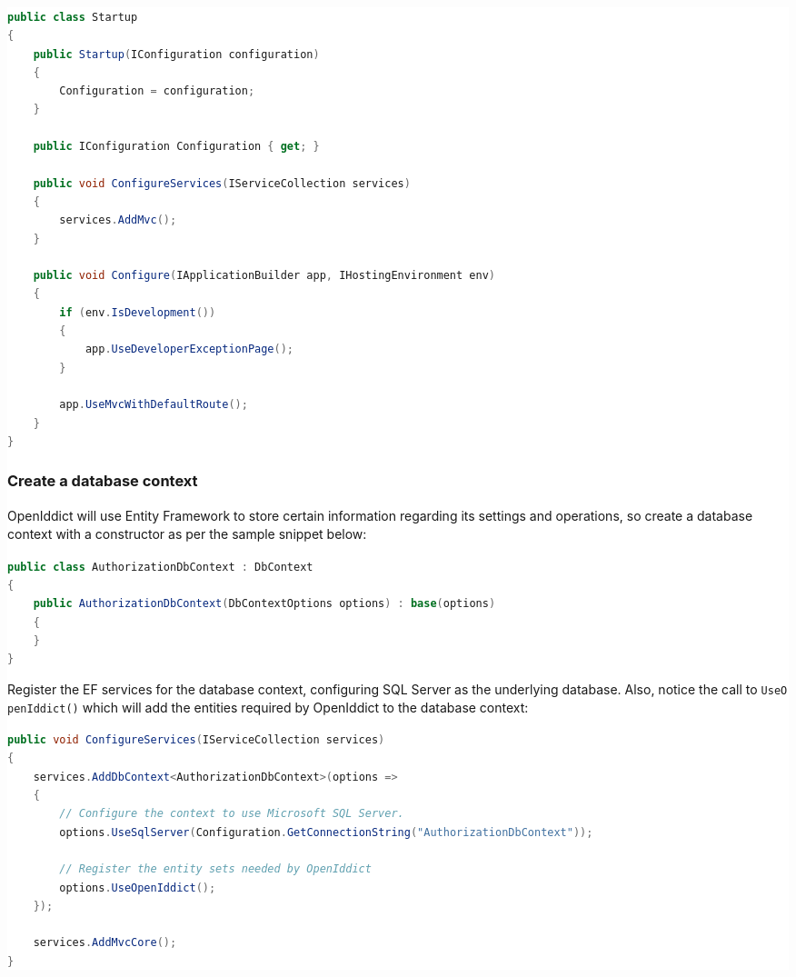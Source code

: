 ```csharp
public class Startup
{
    public Startup(IConfiguration configuration)
    {
        Configuration = configuration;
    }

    public IConfiguration Configuration { get; }

    public void ConfigureServices(IServiceCollection services)
    {
        services.AddMvc();
    }

    public void Configure(IApplicationBuilder app, IHostingEnvironment env)
    {
        if (env.IsDevelopment())
        {
            app.UseDeveloperExceptionPage();
        }

        app.UseMvcWithDefaultRoute();
    }
}
```

### Create a database context

OpenIddict will use Entity Framework to store certain information regarding its settings and operations, so create a database context with a constructor as per the sample snippet below:

```csharp
public class AuthorizationDbContext : DbContext
{
    public AuthorizationDbContext(DbContextOptions options) : base(options)
    {
    }
}
```

Register the EF services for the database context, configuring SQL Server as the underlying database. Also, notice the call to `UseOpenIddict()` which will add the entities required by OpenIddict to the database context:

```csharp
public void ConfigureServices(IServiceCollection services)
{
    services.AddDbContext<AuthorizationDbContext>(options =>
    {
        // Configure the context to use Microsoft SQL Server.
        options.UseSqlServer(Configuration.GetConnectionString("AuthorizationDbContext"));

        // Register the entity sets needed by OpenIddict
        options.UseOpenIddict();
    });

    services.AddMvcCore();
}
```
